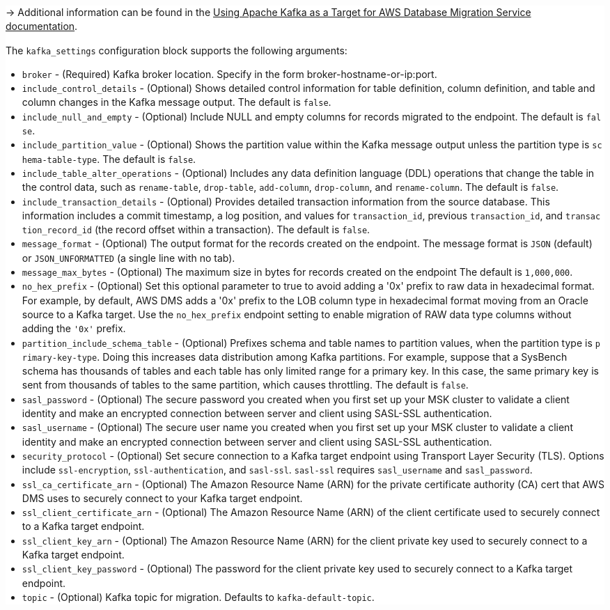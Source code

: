 -> Additional information can be found in the [Using Apache Kafka as a Target for AWS Database Migration Service documentation](https://docs.aws.amazon.com/dms/latest/userguide/CHAP_Target.Kafka.html).

The `kafka_settings` configuration block supports the following arguments:

* `broker` - (Required) Kafka broker location. Specify in the form broker-hostname-or-ip:port.
* `include_control_details` - (Optional) Shows detailed control information for table definition, column definition, and table and column changes in the Kafka message output. The default is `false`.
* `include_null_and_empty` - (Optional) Include NULL and empty columns for records migrated to the endpoint. The default is `false`.
* `include_partition_value` - (Optional) Shows the partition value within the Kafka message output unless the partition type is `schema-table-type`. The default is `false`.
* `include_table_alter_operations` - (Optional) Includes any data definition language (DDL) operations that change the table in the control data, such as `rename-table`, `drop-table`, `add-column`, `drop-column`, and `rename-column`. The default is `false`.
* `include_transaction_details` - (Optional) Provides detailed transaction information from the source database. This information includes a commit timestamp, a log position, and values for `transaction_id`, previous `transaction_id`, and `transaction_record_id` (the record offset within a transaction). The default is `false`.
* `message_format` - (Optional) The output format for the records created on the endpoint. The message format is `JSON` (default) or `JSON_UNFORMATTED` (a single line with no tab).
* `message_max_bytes` - (Optional) The maximum size in bytes for records created on the endpoint The default is `1,000,000`.
* `no_hex_prefix` - (Optional) Set this optional parameter to true to avoid adding a '0x' prefix to raw data in hexadecimal format. For example, by default, AWS DMS adds a '0x' prefix to the LOB column type in hexadecimal format moving from an Oracle source to a Kafka target. Use the `no_hex_prefix` endpoint setting to enable migration of RAW data type columns without adding the `'0x'` prefix.
* `partition_include_schema_table` - (Optional) Prefixes schema and table names to partition values, when the partition type is `primary-key-type`. Doing this increases data distribution among Kafka partitions. For example, suppose that a SysBench schema has thousands of tables and each table has only limited range for a primary key. In this case, the same primary key is sent from thousands of tables to the same partition, which causes throttling. The default is `false`.
* `sasl_password` - (Optional) The secure password you created when you first set up your MSK cluster to validate a client identity and make an encrypted connection between server and client using SASL-SSL authentication.
* `sasl_username` - (Optional) The secure user name you created when you first set up your MSK cluster to validate a client identity and make an encrypted connection between server and client using SASL-SSL authentication.
* `security_protocol` - (Optional) Set secure connection to a Kafka target endpoint using Transport Layer Security (TLS). Options include `ssl-encryption`, `ssl-authentication`, and `sasl-ssl`. `sasl-ssl` requires `sasl_username` and `sasl_password`.
* `ssl_ca_certificate_arn` - (Optional) The Amazon Resource Name (ARN) for the private certificate authority (CA) cert that AWS DMS uses to securely connect to your Kafka target endpoint.
* `ssl_client_certificate_arn` - (Optional) The Amazon Resource Name (ARN) of the client certificate used to securely connect to a Kafka target endpoint.
* `ssl_client_key_arn` - (Optional) The Amazon Resource Name (ARN) for the client private key used to securely connect to a Kafka target endpoint.
* `ssl_client_key_password` - (Optional) The password for the client private key used to securely connect to a Kafka target endpoint.
* `topic` - (Optional) Kafka topic for migration. Defaults to `kafka-default-topic`.
